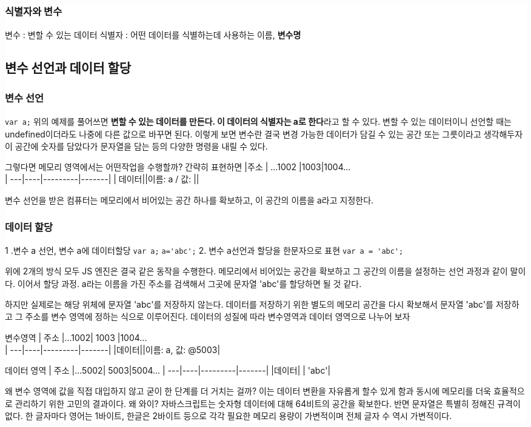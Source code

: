 ### 식별자와 변수

변수 : 변할 수 있는 데이터
식별자 : 어떤 데이터를 식별하는데 사용하는 이름, **변수명**

## 변수 선언과 데이터 할당

### 변수 선언

`var a;`
위의 예제를 풀어쓰면 **변할 수 있는 데이터를 만든다. 이 데이터의 식별자는 a로 한다**라고 할 수 있다.
변할 수 있는 데이터이니 선언할 때는 undefined이더라도 나중에 다른 값으로 바꾸면 된다.
이렇게 보면 변수란 결국 변경 가능한 데이터가 담길 수 있는 공간 또는 그릇이라고 생각해두자
이 공간에 숫자를 담았다가 문자열을 담는 등의 다양한 명령을 내릴 수 있다.

그렇다면 메모리 영역에서는 어떤작업을 수행할까?
간략히 표현하면
|주소 | ...1002 |1003|1004...  
| ---|----|---------|-------|
| 데이터||이름: a / 값: ||

변수 선언을 받은 컴퓨터는 메모리에서 비어있는 공간 하나를 확보하고, 이 공간의 이름을 a라고 지정한다.

### 데이터 할당

1 .변수 a 선언, 변수 a에 데이터할당
`var a;`
`a='abc';` 2. 변수 a선언과 할당을 한문자으로 표현
`var a = 'abc';`

위에 2개의 방식 모두 JS 엔진은 결국 같은 동작을 수행한다.
메모리에서 비어있는 공간을 확보하고 그 공간의 이름을 설정하는 선언 과정과 같이 말이다.
이어서 할당 과정.
a라는 이름을 가진 주소를 검색해서 그곳에 문자열 'abc'를 할당하면 될 것 같다.

하지만 실제로는 해당 위체에 문자열 'abc'를 저장하지 않는다.
데이터를 저장하기 위한 별도의 메모리 공간을 다시 확보해서 문자열 'abc'를 저장하고 그 주소를 변수 영역에 정하는 식으로 이루어진다.
데이터의 성질에 따라 변수영역과 데이터 영역으로 나누어 보자

변수영역
| 주소 |...1002| 1003 |1004...  
 | ---|----|---------|-------|
|데이터||이름: a, 값: @5003|

데이터 영역
| 주소 |...5002| 5003|5004...
| ---|----|---------|-------|
|데이터| | 'abc'|

왜 변수 영역에 값을 직접 대입하지 않고 굳이 한 단계를 더 거치는 걸까?
이는 데이터 변환을 자유롭게 할수 있게 함과 동시에 메모리를 더욱 효율적으로 관리하기 위한 고민의 결과이다.
왜 와이?
자바스크립트는 숫자형 데이터에 대해 64비트의 공간을 확보한다. 반면 문자열은 특별히 정해진 규격이 없다.
한 글자마다 영어는 1바이트, 한글은 2바이트 등으로 각각 필요한 메모리 용량이 가변적이며 전체 글자 수 역시 가변적이다.
